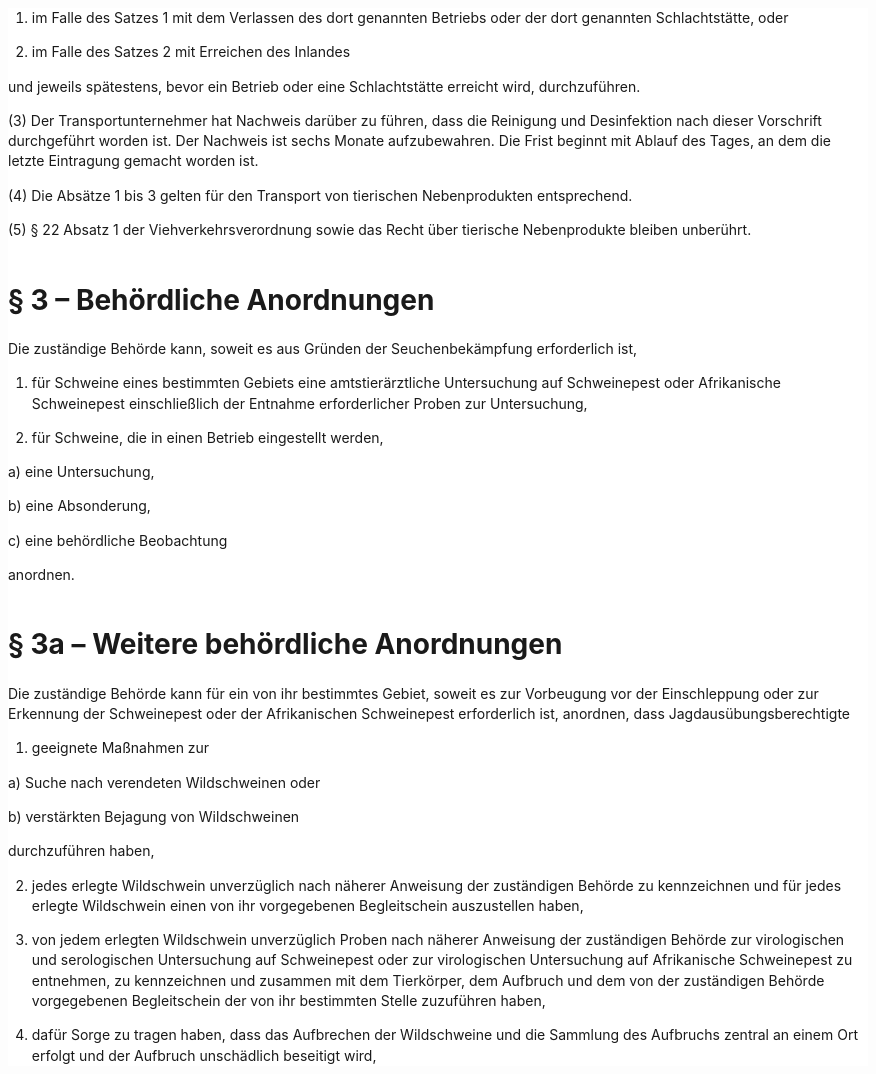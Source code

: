 1. im Falle des Satzes 1 mit dem Verlassen des dort genannten Betriebs oder der dort genannten Schlachtstätte, oder

2. im Falle des Satzes 2 mit Erreichen des Inlandes

und jeweils spätestens, bevor ein Betrieb oder eine Schlachtstätte erreicht wird, durchzuführen.

(3) Der Transportunternehmer hat Nachweis darüber zu führen, dass die Reinigung und Desinfektion nach dieser Vorschrift durchgeführt worden ist. Der Nachweis ist sechs Monate aufzubewahren. Die Frist beginnt mit Ablauf des Tages, an dem die letzte Eintragung gemacht worden ist.

(4) Die Absätze 1 bis 3 gelten für den Transport von tierischen Nebenprodukten entsprechend.

(5) § 22 Absatz 1 der Viehverkehrsverordnung sowie das Recht über tierische Nebenprodukte bleiben unberührt.

# § 3 – Behördliche Anordnungen

Die zuständige Behörde kann, soweit es aus Gründen der Seuchenbekämpfung erforderlich ist,

1. für Schweine eines bestimmten Gebiets eine amtstierärztliche Untersuchung auf Schweinepest oder Afrikanische Schweinepest einschließlich der Entnahme erforderlicher Proben zur Untersuchung,

2. für Schweine, die in einen Betrieb eingestellt werden,

a) eine Untersuchung,

b) eine Absonderung,

c) eine behördliche Beobachtung

anordnen.

# § 3a – Weitere behördliche Anordnungen

Die zuständige Behörde kann für ein von ihr bestimmtes Gebiet, soweit es zur Vorbeugung vor der Einschleppung oder zur Erkennung der Schweinepest oder der Afrikanischen Schweinepest erforderlich ist, anordnen, dass Jagdausübungsberechtigte

1. geeignete Maßnahmen zur

a) Suche nach verendeten Wildschweinen oder

b) verstärkten Bejagung von Wildschweinen

durchzuführen haben,

2. jedes erlegte Wildschwein unverzüglich nach näherer Anweisung der zuständigen Behörde zu kennzeichnen und für jedes erlegte Wildschwein einen von ihr vorgegebenen Begleitschein auszustellen haben,

3. von jedem erlegten Wildschwein unverzüglich Proben nach näherer Anweisung der zuständigen Behörde zur virologischen und serologischen Untersuchung auf Schweinepest oder zur virologischen Untersuchung auf Afrikanische Schweinepest zu entnehmen, zu kennzeichnen und zusammen mit dem Tierkörper, dem Aufbruch und dem von der zuständigen Behörde vorgegebenen Begleitschein der von ihr bestimmten Stelle zuzuführen haben,

4. dafür Sorge zu tragen haben, dass das Aufbrechen der Wildschweine und die Sammlung des Aufbruchs zentral an einem Ort erfolgt und der Aufbruch unschädlich beseitigt wird,
